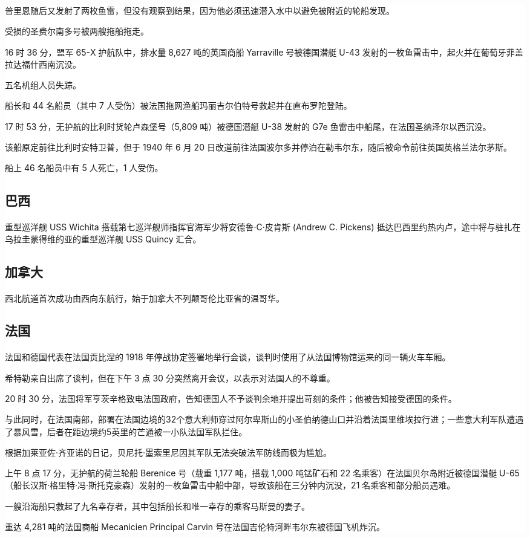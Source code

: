 普里恩随后又发射了两枚鱼雷，但没有观察到结果，因为他必须迅速潜入水中以避免被附近的轮船发现。

受损的圣费尔南多号被两艘拖船拖走。

16 时 36 分，盟军 65-X 护航队中，排水量 8,627 吨的英国商船 Yarraville
号被德国潜艇 U-43
发射的一枚鱼雷击中，起火并在葡萄牙菲盖拉达福什西南沉没。

五名机组人员失踪。

船长和 44 名船员（其中 7
人受伤）被法国拖网渔船玛丽吉尔伯特号救起并在直布罗陀登陆。

17 时 53 分，无护航的比利时货轮卢森堡号（5,809 吨）被德国潜艇 U-38
发射的 G7e 鱼雷击中船尾，在法国圣纳泽尔以西沉没。

该船原定前往比利时安特卫普，但于 1940 年 6 月 20
日改道前往法国波尔多并停泊在勒韦尔东，随后被命令前往英国英格兰法尔茅斯。

船上 46 名船员中有 5 人死亡，1 人受伤。

## 巴西

重型巡洋舰 USS Wichita 搭载第七巡洋舰师指挥官海军少将安德鲁·C·皮肯斯
(Andrew C. Pickens)
抵达巴西里约热内卢，途中将与驻扎在乌拉圭蒙得维的亚的重型巡洋舰 USS
Quincy 汇合。

## 加拿大

西北航道首次成功由西向东航行，始于加拿大不列颠哥伦比亚省的温哥华。

## 法国

法国和德国代表在法国贡比涅的 1918
年停战协定签署地举行会谈，谈判时使用了从法国博物馆运来的同一辆火车车厢。

希特勒亲自出席了谈判，但在下午 3 点 30
分突然离开会议，以表示对法国人的不尊重。

20 时 30
分，法国将军亨茨辛格致电法国政府，告知德国人不予谈判余地并提出苛刻的条件；他被告知接受德国的条件。

与此同时，在法国南部，部署在法国边境的32个意大利师穿过阿尔卑斯山的小圣伯纳德山口并沿着法国里维埃拉行进；一些意大利军队遭遇了暴风雪，后者在距边境约5英里的芒通被一小队法国军队拦住。

根据加莱亚佐·齐亚诺的日记，贝尼托·墨索里尼因其军队无法突破法军防线而极为尴尬。

上午 8 点 17 分，无护航的荷兰轮船 Berenice 号（载重 1,177 吨，搭载 1,000
吨锰矿石和 22 名乘客）在法国贝尔岛附近被德国潜艇
U-65（船长汉斯·格里特·冯·斯托克豪森）发射的一枚鱼雷击中船中部，导致该船在三分钟内沉没，21
名乘客和部分船员遇难。

一艘沿海船只救起了九名幸存者，其中包括船长和唯一幸存的乘客马斯曼的妻子。

重达 4,281 吨的法国商船 Mecanicien Principal Carvin
号在法国吉伦特河畔韦尔东被德国飞机炸沉。
